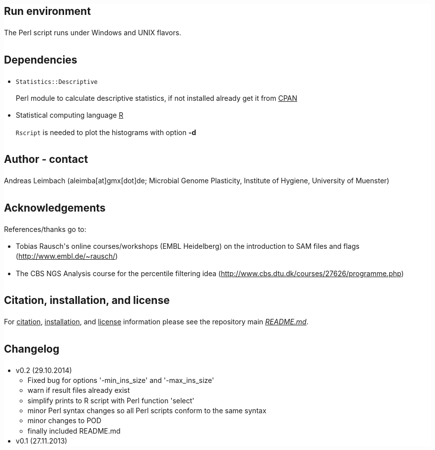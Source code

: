 ## Run environment

The Perl script runs under Windows and UNIX flavors.

## Dependencies

- `Statistics::Descriptive`

    Perl module to calculate descriptive statistics, if not installed already get it from [CPAN](http://www.cpan.org/)

- Statistical computing language [R](http://www.r-project.org/)

    `Rscript` is needed to plot the histograms with option **-d**

## Author - contact

Andreas Leimbach (aleimba[at]gmx[dot]de; Microbial Genome Plasticity, Institute of Hygiene, University of Muenster)

## Acknowledgements

References/thanks go to:

- Tobias Rausch's online courses/workshops (EMBL Heidelberg) on the introduction to SAM files and flags (http://www.embl.de/~rausch/)

- The CBS NGS Analysis course for the percentile filtering idea (http://www.cbs.dtu.dk/courses/27626/programme.php)

## Citation, installation, and license

For [citation](https://github.com/aleimba/bac-genomics-scripts#citation), [installation](https://github.com/aleimba/bac-genomics-scripts#installation-recommendations), and [license](https://github.com/aleimba/bac-genomics-scripts#license) information please see the repository main [*README.md*](https://github.com/aleimba/bac-genomics-scripts/blob/master/README.md).

## Changelog

- v0.2 (29.10.2014)
    - Fixed bug for options '-min_ins_size' and '-max_ins_size'
    - warn if result files already exist
    - simplify prints to R script with Perl function 'select'
    - minor Perl syntax changes so all Perl scripts conform to the same syntax
    - minor changes to POD
    - finally included README.md
- v0.1 (27.11.2013)

